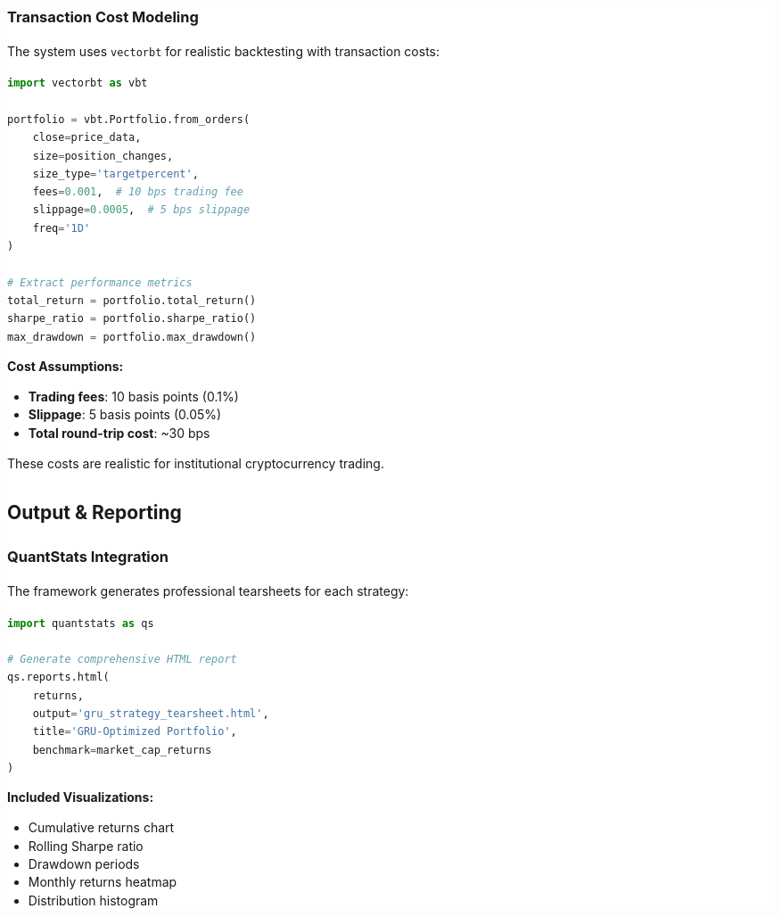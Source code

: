 ### Transaction Cost Modeling

The system uses `vectorbt` for realistic backtesting with transaction costs:

```python
import vectorbt as vbt

portfolio = vbt.Portfolio.from_orders(
    close=price_data,
    size=position_changes,
    size_type='targetpercent',
    fees=0.001,  # 10 bps trading fee
    slippage=0.0005,  # 5 bps slippage
    freq='1D'
)

# Extract performance metrics
total_return = portfolio.total_return()
sharpe_ratio = portfolio.sharpe_ratio()
max_drawdown = portfolio.max_drawdown()
```

**Cost Assumptions:**
- **Trading fees**: 10 basis points (0.1%)
- **Slippage**: 5 basis points (0.05%)
- **Total round-trip cost**: ~30 bps

These costs are realistic for institutional cryptocurrency trading.

## Output & Reporting

### QuantStats Integration

The framework generates professional tearsheets for each strategy:

```python
import quantstats as qs

# Generate comprehensive HTML report
qs.reports.html(
    returns,
    output='gru_strategy_tearsheet.html',
    title='GRU-Optimized Portfolio',
    benchmark=market_cap_returns
)
```

**Included Visualizations:**
- Cumulative returns chart
- Rolling Sharpe ratio
- Drawdown periods
- Monthly returns heatmap
- Distribution histogram
